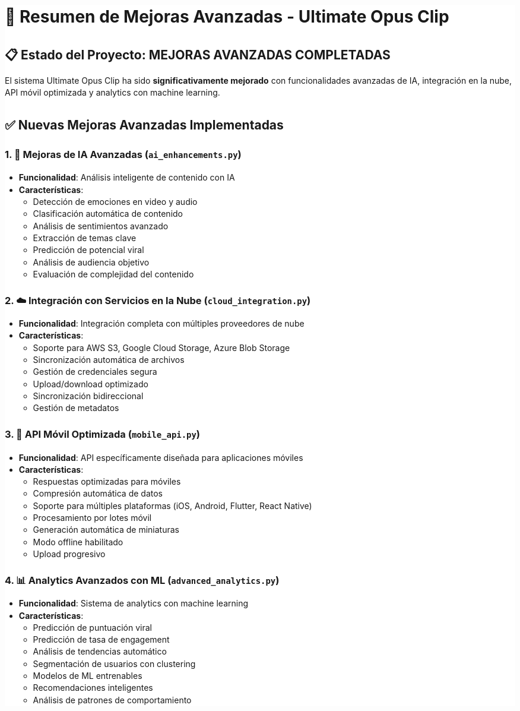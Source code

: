 # 🚀 Resumen de Mejoras Avanzadas - Ultimate Opus Clip

## 📋 **Estado del Proyecto: MEJORAS AVANZADAS COMPLETADAS**

El sistema Ultimate Opus Clip ha sido **significativamente mejorado** con funcionalidades avanzadas de IA, integración en la nube, API móvil optimizada y analytics con machine learning.

## ✅ **Nuevas Mejoras Avanzadas Implementadas**

### 1. **🤖 Mejoras de IA Avanzadas** (`ai_enhancements.py`)
- **Funcionalidad**: Análisis inteligente de contenido con IA
- **Características**:
  - Detección de emociones en video y audio
  - Clasificación automática de contenido
  - Análisis de sentimientos avanzado
  - Extracción de temas clave
  - Predicción de potencial viral
  - Análisis de audiencia objetivo
  - Evaluación de complejidad del contenido

### 2. **☁️ Integración con Servicios en la Nube** (`cloud_integration.py`)
- **Funcionalidad**: Integración completa con múltiples proveedores de nube
- **Características**:
  - Soporte para AWS S3, Google Cloud Storage, Azure Blob Storage
  - Sincronización automática de archivos
  - Gestión de credenciales segura
  - Upload/download optimizado
  - Sincronización bidireccional
  - Gestión de metadatos

### 3. **📱 API Móvil Optimizada** (`mobile_api.py`)
- **Funcionalidad**: API específicamente diseñada para aplicaciones móviles
- **Características**:
  - Respuestas optimizadas para móviles
  - Compresión automática de datos
  - Soporte para múltiples plataformas (iOS, Android, Flutter, React Native)
  - Procesamiento por lotes móvil
  - Generación automática de miniaturas
  - Modo offline habilitado
  - Upload progresivo

### 4. **📊 Analytics Avanzados con ML** (`advanced_analytics.py`)
- **Funcionalidad**: Sistema de analytics con machine learning
- **Características**:
  - Predicción de puntuación viral
  - Predicción de tasa de engagement
  - Análisis de tendencias automático
  - Segmentación de usuarios con clustering
  - Modelos de ML entrenables
  - Recomendaciones inteligentes
  - Análisis de patrones de comportamiento
